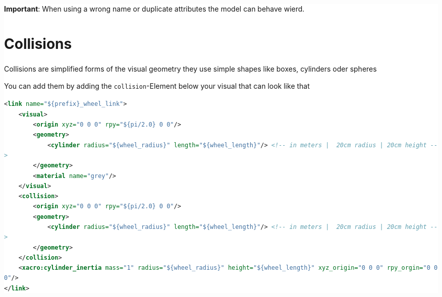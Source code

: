 **Important**: When using a wrong name or duplicate attributes the model can behave wierd.

# Collisions
Collisions are simplified forms of the visual geometry they use
simple shapes like boxes, cylinders oder spheres

You can add them by adding the `collision`-Element
below your visual that can look like that

```xml
<link name="${prefix}_wheel_link">
    <visual>
        <origin xyz="0 0 0" rpy="${pi/2.0} 0 0"/>
        <geometry>
            <cylinder radius="${wheel_radius}" length="${wheel_length}"/> <!-- in meters |  20cm radius | 20cm height -->
        </geometry>
        <material name="grey"/>
    </visual>
    <collision>
        <origin xyz="0 0 0" rpy="${pi/2.0} 0 0"/>
        <geometry>
            <cylinder radius="${wheel_radius}" length="${wheel_length}"/> <!-- in meters |  20cm radius | 20cm height -->
        </geometry>
    </collision>
    <xacro:cylinder_inertia mass="1" radius="${wheel_radius}" height="${wheel_length}" xyz_origin="0 0 0" rpy_orgin="0 0 0"/> 
</link>
```